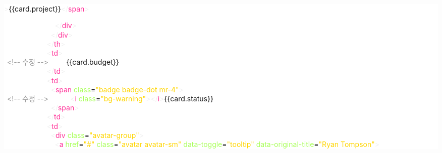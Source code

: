 </span><span style="color:#a8ff58"></span><span style="color:#f0f0f0">&gt;</span>{{card.project}}<span style="color:#f0f0f0">&lt;</span><span style="color:#f0f0f0">/</span><span style="color:#ff3399">span</span><span style="color:#f0f0f0">&gt;</span></div><div style="padding:0 6px; white-space:pre; line-height:130%">&nbsp;&nbsp;&nbsp;&nbsp;&nbsp;&nbsp;&nbsp;&nbsp;&nbsp;&nbsp;&nbsp;&nbsp;&nbsp;&nbsp;&nbsp;&nbsp;&nbsp;&nbsp;&nbsp;&nbsp;&nbsp;&nbsp;&nbsp;&nbsp;<span style="color:#f0f0f0">&lt;</span><span style="color:#f0f0f0">/</span><span style="color:#ff3399">div</span><span style="color:#f0f0f0">&gt;</span></div><div style="padding:0 6px; white-space:pre; line-height:130%">&nbsp;&nbsp;&nbsp;&nbsp;&nbsp;&nbsp;&nbsp;&nbsp;&nbsp;&nbsp;&nbsp;&nbsp;&nbsp;&nbsp;&nbsp;&nbsp;&nbsp;&nbsp;&nbsp;&nbsp;&nbsp;&nbsp;<span style="color:#f0f0f0">&lt;</span><span style="color:#f0f0f0">/</span><span style="color:#ff3399">div</span><span style="color:#f0f0f0">&gt;</span></div><div style="padding:0 6px; white-space:pre; line-height:130%">&nbsp;&nbsp;&nbsp;&nbsp;&nbsp;&nbsp;&nbsp;&nbsp;&nbsp;&nbsp;&nbsp;&nbsp;&nbsp;&nbsp;&nbsp;&nbsp;&nbsp;&nbsp;&nbsp;&nbsp;<span style="color:#f0f0f0">&lt;</span><span style="color:#f0f0f0">/</span><span style="color:#ff3399">th</span><span style="color:#f0f0f0">&gt;</span></div><div style="padding:0 6px; white-space:pre; line-height:130%">&nbsp;&nbsp;&nbsp;&nbsp;&nbsp;&nbsp;&nbsp;&nbsp;&nbsp;&nbsp;&nbsp;&nbsp;&nbsp;&nbsp;&nbsp;&nbsp;&nbsp;&nbsp;&nbsp;&nbsp;<span style="color:#f0f0f0">&lt;</span><span style="color:#ff3399">td</span><span style="color:#f0f0f0">&gt;</span></div><div style="padding:0 6px; white-space:pre; line-height:130%"><span style="color:#999999">&lt;!--&nbsp;수정&nbsp;--&gt;</span>&nbsp;&nbsp;&nbsp;&nbsp;&nbsp;&nbsp;&nbsp;&nbsp;&nbsp;{{card.budget}}</div><div style="padding:0 6px; white-space:pre; line-height:130%">&nbsp;&nbsp;&nbsp;&nbsp;&nbsp;&nbsp;&nbsp;&nbsp;&nbsp;&nbsp;&nbsp;&nbsp;&nbsp;&nbsp;&nbsp;&nbsp;&nbsp;&nbsp;&nbsp;&nbsp;<span style="color:#f0f0f0">&lt;</span><span style="color:#f0f0f0">/</span><span style="color:#ff3399">td</span><span style="color:#f0f0f0">&gt;</span></div><div style="padding:0 6px; white-space:pre; line-height:130%">&nbsp;&nbsp;&nbsp;&nbsp;&nbsp;&nbsp;&nbsp;&nbsp;&nbsp;&nbsp;&nbsp;&nbsp;&nbsp;&nbsp;&nbsp;&nbsp;&nbsp;&nbsp;&nbsp;&nbsp;<span style="color:#f0f0f0">&lt;</span><span style="color:#ff3399">td</span><span style="color:#f0f0f0">&gt;</span></div><div style="padding:0 6px; white-space:pre; line-height:130%">&nbsp;&nbsp;&nbsp;&nbsp;&nbsp;&nbsp;&nbsp;&nbsp;&nbsp;&nbsp;&nbsp;&nbsp;&nbsp;&nbsp;&nbsp;&nbsp;&nbsp;&nbsp;&nbsp;&nbsp;&nbsp;&nbsp;<span style="color:#f0f0f0">&lt;</span><span style="color:#ff3399">span</span>&nbsp;<span style="color:#a8ff58">class</span>=<span style="color:#ffd500">"badge&nbsp;badge-dot&nbsp;mr-4"</span><span style="color:#a8ff58"></span><span style="color:#f0f0f0">&gt;</span></div><div style="padding:0 6px; white-space:pre; line-height:130%"><span style="color:#999999">&lt;!--&nbsp;수정&nbsp;--&gt;</span>&nbsp;&nbsp;&nbsp;&nbsp;&nbsp;&nbsp;&nbsp;&nbsp;&nbsp;&nbsp;&nbsp;<span style="color:#f0f0f0">&lt;</span><span style="color:#ff3399">i</span>&nbsp;<span style="color:#a8ff58">class</span>=<span style="color:#ffd500">"bg-warning"</span><span style="color:#a8ff58"></span><span style="color:#f0f0f0">&gt;</span><span style="color:#f0f0f0">&lt;</span><span style="color:#f0f0f0">/</span><span style="color:#ff3399">i</span><span style="color:#f0f0f0">&gt;</span>{{card.status}}</div><div style="padding:0 6px; white-space:pre; line-height:130%">&nbsp;&nbsp;&nbsp;&nbsp;&nbsp;&nbsp;&nbsp;&nbsp;&nbsp;&nbsp;&nbsp;&nbsp;&nbsp;&nbsp;&nbsp;&nbsp;&nbsp;&nbsp;&nbsp;&nbsp;&nbsp;&nbsp;<span style="color:#f0f0f0">&lt;</span><span style="color:#f0f0f0">/</span><span style="color:#ff3399">span</span><span style="color:#f0f0f0">&gt;</span></div><div style="padding:0 6px; white-space:pre; line-height:130%">&nbsp;&nbsp;&nbsp;&nbsp;&nbsp;&nbsp;&nbsp;&nbsp;&nbsp;&nbsp;&nbsp;&nbsp;&nbsp;&nbsp;&nbsp;&nbsp;&nbsp;&nbsp;&nbsp;&nbsp;<span style="color:#f0f0f0">&lt;</span><span style="color:#f0f0f0">/</span><span style="color:#ff3399">td</span><span style="color:#f0f0f0">&gt;</span></div><div style="padding:0 6px; white-space:pre; line-height:130%">&nbsp;&nbsp;&nbsp;&nbsp;&nbsp;&nbsp;&nbsp;&nbsp;&nbsp;&nbsp;&nbsp;&nbsp;&nbsp;&nbsp;&nbsp;&nbsp;&nbsp;&nbsp;&nbsp;&nbsp;<span style="color:#f0f0f0">&lt;</span><span style="color:#ff3399">td</span><span style="color:#f0f0f0">&gt;</span></div><div style="padding:0 6px; white-space:pre; line-height:130%">&nbsp;&nbsp;&nbsp;&nbsp;&nbsp;&nbsp;&nbsp;&nbsp;&nbsp;&nbsp;&nbsp;&nbsp;&nbsp;&nbsp;&nbsp;&nbsp;&nbsp;&nbsp;&nbsp;&nbsp;&nbsp;&nbsp;<span style="color:#f0f0f0">&lt;</span><span style="color:#ff3399">div</span>&nbsp;<span style="color:#a8ff58">class</span>=<span style="color:#ffd500">"avatar-group"</span><span style="color:#a8ff58"></span><span style="color:#f0f0f0">&gt;</span></div><div style="padding:0 6px; white-space:pre; line-height:130%">&nbsp;&nbsp;&nbsp;&nbsp;&nbsp;&nbsp;&nbsp;&nbsp;&nbsp;&nbsp;&nbsp;&nbsp;&nbsp;&nbsp;&nbsp;&nbsp;&nbsp;&nbsp;&nbsp;&nbsp;&nbsp;&nbsp;&nbsp;&nbsp;<span style="color:#f0f0f0">&lt;</span><span style="color:#ff3399">a</span>&nbsp;<span style="color:#a8ff58">href</span>=<span style="color:#ffd500">"#"</span><span style="color:#a8ff58"></span>&nbsp;<span style="color:#a8ff58">class</span>=<span style="color:#ffd500">"avatar&nbsp;avatar-sm"</span><span style="color:#a8ff58"></span>&nbsp;<span style="color:#a8ff58">data-toggle</span>=<span style="color:#ffd500">"tooltip"</span><span style="color:#a8ff58"></span>&nbsp;<span style="color:#a8ff58">data-original-title</span>=<span style="color:#ffd500">"Ryan&nbsp;Tompson"</span><span style="color:#a8ff58"></span><span style="color:#f0f0f0">&gt;</span></div>